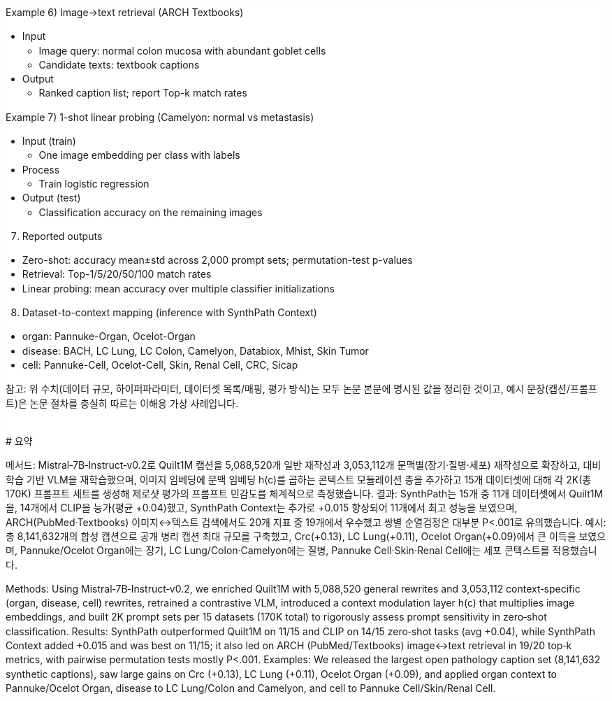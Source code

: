 Example 6) Image→text retrieval (ARCH Textbooks)
- Input
  - Image query: normal colon mucosa with abundant goblet cells
  - Candidate texts: textbook captions
- Output
  - Ranked caption list; report Top-k match rates

Example 7) 1-shot linear probing (Camelyon: normal vs metastasis)
- Input (train)
  - One image embedding per class with labels
- Process
  - Train logistic regression
- Output (test)
  - Classification accuracy on the remaining images

7) Reported outputs
- Zero-shot: accuracy mean±std across 2,000 prompt sets; permutation-test p-values
- Retrieval: Top-1/5/20/50/100 match rates
- Linear probing: mean accuracy over multiple classifier initializations

8) Dataset-to-context mapping (inference with SynthPath Context)
- organ: Pannuke-Organ, Ocelot-Organ
- disease: BACH, LC Lung, LC Colon, Camelyon, Databiox, Mhist, Skin Tumor
- cell: Pannuke-Cell, Ocelot-Cell, Skin, Renal Cell, CRC, Sicap

참고: 위 수치(데이터 규모, 하이퍼파라미터, 데이터셋 목록/매핑, 평가 방식)는 모두 논문 본문에 명시된 값을 정리한 것이고, 예시 문장(캡션/프롬프트)은 논문 절차를 충실히 따르는 이해용 가상 사례입니다.

<br/>
# 요약


메서드: Mistral‑7B‑Instruct‑v0.2로 Quilt1M 캡션을 5,088,520개 일반 재작성과 3,053,112개 문맥별(장기·질병·세포) 재작성으로 확장하고, 대비학습 기반 VLM을 재학습했으며, 이미지 임베딩에 문맥 임베딩 h(c)를 곱하는 콘텍스트 모듈레이션 층을 추가하고 15개 데이터셋에 대해 각 2K(총 170K) 프롬프트 세트를 생성해 제로샷 평가의 프롬프트 민감도를 체계적으로 측정했습니다. 
결과: SynthPath는 15개 중 11개 데이터셋에서 Quilt1M을, 14개에서 CLIP을 능가(평균 +0.04)했고, SynthPath Context는 추가로 +0.015 향상되어 11개에서 최고 성능을 보였으며, ARCH(PubMed·Textbooks) 이미지↔텍스트 검색에서도 20개 지표 중 19개에서 우수했고 쌍별 순열검정은 대부분 P<.001로 유의했습니다. 
예시: 총 8,141,632개의 합성 캡션으로 공개 병리 캡션 최대 규모를 구축했고, Crc(+0.13), LC Lung(+0.11), Ocelot Organ(+0.09)에서 큰 이득을 보였으며, Pannuke/Ocelot Organ에는 장기, LC Lung/Colon·Camelyon에는 질병, Pannuke Cell·Skin·Renal Cell에는 세포 콘텍스트를 적용했습니다.

Methods: Using Mistral‑7B‑Instruct‑v0.2, we enriched Quilt1M with 5,088,520 general rewrites and 3,053,112 context‑specific (organ, disease, cell) rewrites, retrained a contrastive VLM, introduced a context modulation layer h(c) that multiplies image embeddings, and built 2K prompt sets per 15 datasets (170K total) to rigorously assess prompt sensitivity in zero‑shot classification. 
Results: SynthPath outperformed Quilt1M on 11/15 and CLIP on 14/15 zero‑shot tasks (avg +0.04), while SynthPath Context added +0.015 and was best on 11/15; it also led on ARCH (PubMed/Textbooks) image↔text retrieval in 19/20 top‑k metrics, with pairwise permutation tests mostly P<.001. 
Examples: We released the largest open pathology caption set (8,141,632 synthetic captions), saw large gains on Crc (+0.13), LC Lung (+0.11), Ocelot Organ (+0.09), and applied organ context to Pannuke/Ocelot Organ, disease to LC Lung/Colon and Camelyon, and cell to Pannuke Cell/Skin/Renal Cell.

